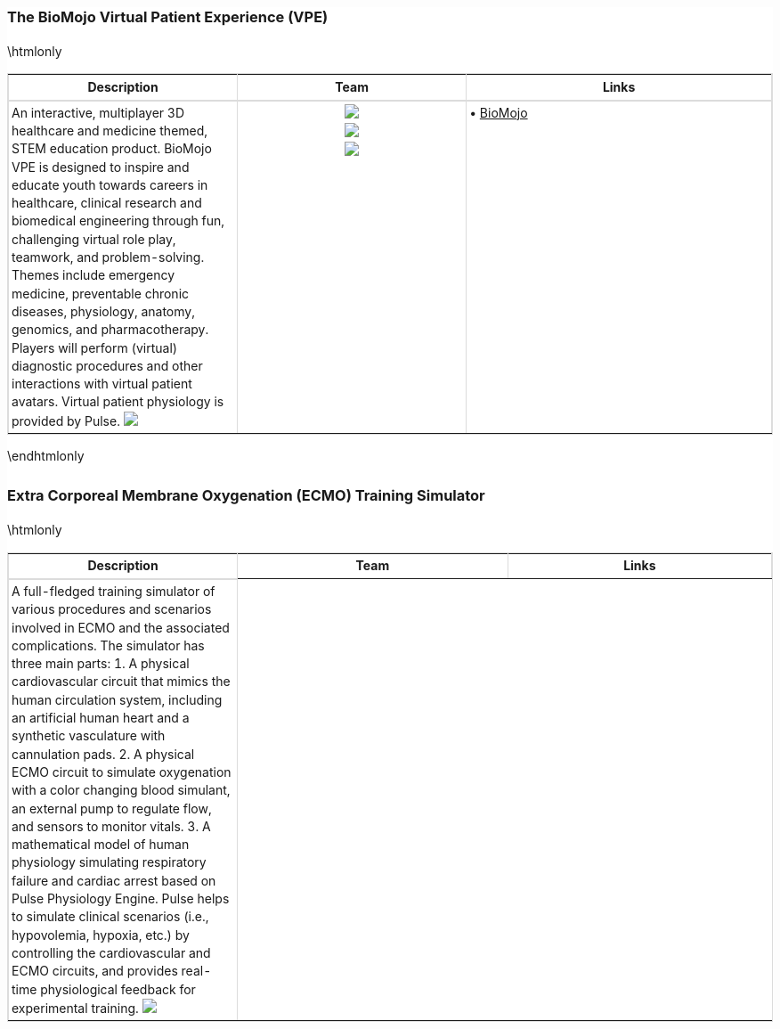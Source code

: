 ### The BioMojo Virtual Patient Experience (VPE)

\htmlonly
<center>
<table color="white" border="1" bordercolor="Gainsboro" style="border-collapse: collapse">
<tr>
  <th><center>Description</center></th>
  <th><center>Team</center></th>
  <th><center>Links</center></th>
</tr>
<tr>
  <td width="30%" style="border-top:2px solid Gainsboro; padding:3px">
    An interactive, multiplayer 3D healthcare and medicine themed, STEM education product. BioMojo VPE is designed to inspire and educate youth towards careers in healthcare, clinical research and biomedical engineering through fun, challenging virtual role play, teamwork, and problem-solving. Themes include emergency medicine, preventable chronic diseases, physiology, anatomy, genomics, and pharmacotherapy.
    Players will perform (virtual) diagnostic procedures and other interactions with virtual patient avatars. Virtual patient physiology is provided by Pulse.
    <img src="./Images/Features/vpe_pharmacy.png" width="400">
  </td>
  <td width="30%" style="border-top:2px solid Gainsboro; padding:3px" valign="top">
    <center>
      <a href="https://www.biomojo.com/"><img src="./Images/Features/BioMojoLogo.png" width="200"></a><br>
      <a href="https://www.kitware.com/"><img src="./Images/Features/KitwareLogo.png" width="200"></a><br>
      <a href="https://www.nih.gov/"><img src="./Images/Features/NIHLogo.jpg" width="200"></a>
    </center>
  </td>
  <td width="40%" valign="top" style="border-top:2px solid Gainsboro; padding:3px">
      &bull; <a href="https://biomojo.com/">BioMojo</a><br>
      
  </td>
</tr>
</table>
</center>
\endhtmlonly

### Extra Corporeal Membrane Oxygenation (ECMO) Training Simulator

\htmlonly
<center>
<table color="white" border="1" bordercolor="Gainsboro" style="border-collapse: collapse">
<tr>
  <th><center>Description</center></th>
  <th><center>Team</center></th>
  <th><center>Links</center></th>
</tr>
<tr>
  <td width="30%" style="border-top:2px solid Gainsboro; padding:3px">
    A full-fledged training simulator of various procedures and scenarios involved in ECMO and the associated complications. The simulator has three main parts: 
	1. A physical cardiovascular circuit that mimics the human circulation system, including an artificial human heart and a synthetic vasculature with cannulation pads. 
	2. A physical ECMO circuit to simulate oxygenation with a color changing blood simulant, an external pump to regulate flow, and sensors to monitor vitals. 
	3. A mathematical model of human physiology simulating respiratory failure and cardiac arrest based on Pulse Physiology Engine. Pulse helps to simulate clinical scenarios (i.e., hypovolemia, hypoxia, etc.) by controlling the cardiovascular and ECMO circuits, and provides real-time physiological feedback for experimental training.
    <img src="./Images/Features/ECMO.png" width="400">